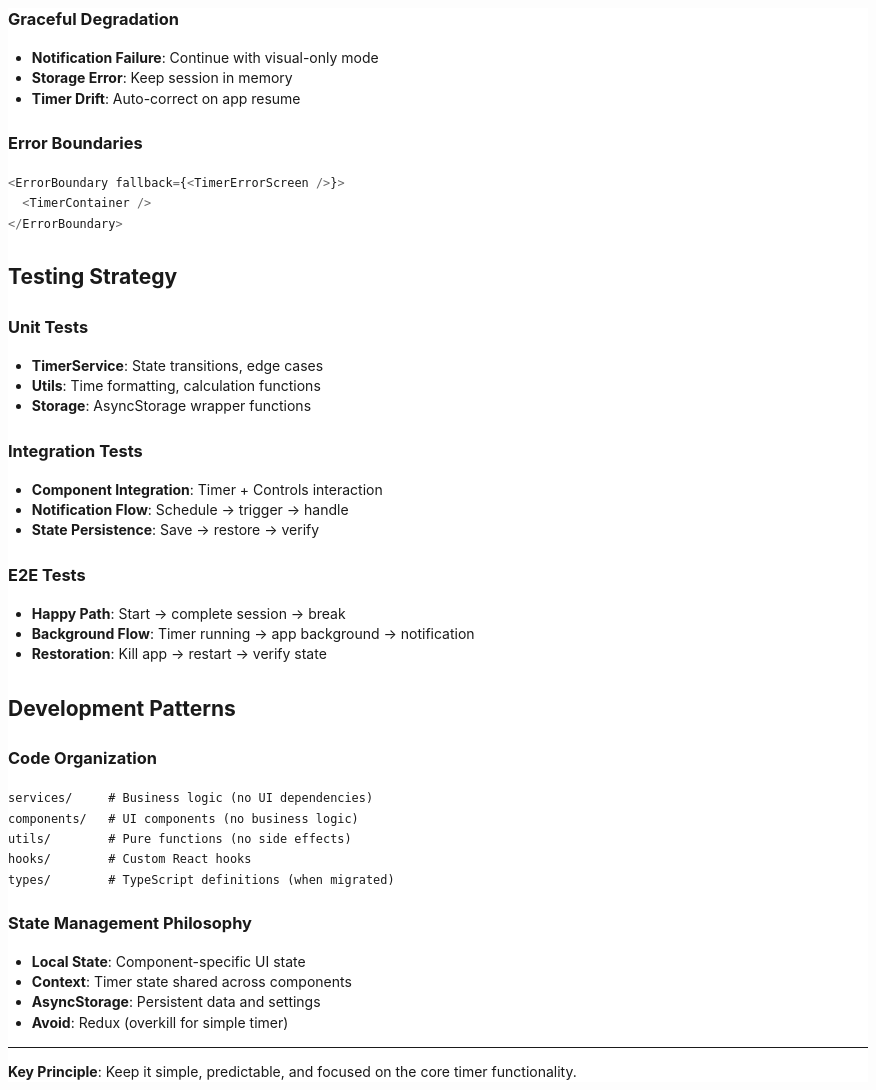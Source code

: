 ### Graceful Degradation
- **Notification Failure**: Continue with visual-only mode
- **Storage Error**: Keep session in memory
- **Timer Drift**: Auto-correct on app resume

### Error Boundaries
```javascript
<ErrorBoundary fallback={<TimerErrorScreen />}>
  <TimerContainer />
</ErrorBoundary>
```

## Testing Strategy

### Unit Tests
- **TimerService**: State transitions, edge cases
- **Utils**: Time formatting, calculation functions
- **Storage**: AsyncStorage wrapper functions

### Integration Tests
- **Component Integration**: Timer + Controls interaction
- **Notification Flow**: Schedule → trigger → handle
- **State Persistence**: Save → restore → verify

### E2E Tests
- **Happy Path**: Start → complete session → break
- **Background Flow**: Timer running → app background → notification
- **Restoration**: Kill app → restart → verify state

## Development Patterns

### Code Organization
```
services/     # Business logic (no UI dependencies)
components/   # UI components (no business logic)
utils/        # Pure functions (no side effects)
hooks/        # Custom React hooks
types/        # TypeScript definitions (when migrated)
```

### State Management Philosophy
- **Local State**: Component-specific UI state
- **Context**: Timer state shared across components
- **AsyncStorage**: Persistent data and settings
- **Avoid**: Redux (overkill for simple timer)

---

**Key Principle**: Keep it simple, predictable, and focused on the core timer functionality.